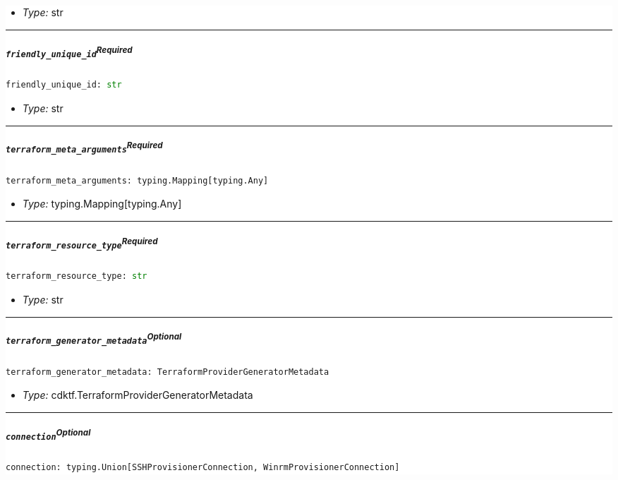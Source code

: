 - *Type:* str

---

##### `friendly_unique_id`<sup>Required</sup> <a name="friendly_unique_id" id="@cdktf/provider-gitlab.label.Label.property.friendlyUniqueId"></a>

```python
friendly_unique_id: str
```

- *Type:* str

---

##### `terraform_meta_arguments`<sup>Required</sup> <a name="terraform_meta_arguments" id="@cdktf/provider-gitlab.label.Label.property.terraformMetaArguments"></a>

```python
terraform_meta_arguments: typing.Mapping[typing.Any]
```

- *Type:* typing.Mapping[typing.Any]

---

##### `terraform_resource_type`<sup>Required</sup> <a name="terraform_resource_type" id="@cdktf/provider-gitlab.label.Label.property.terraformResourceType"></a>

```python
terraform_resource_type: str
```

- *Type:* str

---

##### `terraform_generator_metadata`<sup>Optional</sup> <a name="terraform_generator_metadata" id="@cdktf/provider-gitlab.label.Label.property.terraformGeneratorMetadata"></a>

```python
terraform_generator_metadata: TerraformProviderGeneratorMetadata
```

- *Type:* cdktf.TerraformProviderGeneratorMetadata

---

##### `connection`<sup>Optional</sup> <a name="connection" id="@cdktf/provider-gitlab.label.Label.property.connection"></a>

```python
connection: typing.Union[SSHProvisionerConnection, WinrmProvisionerConnection]
```
